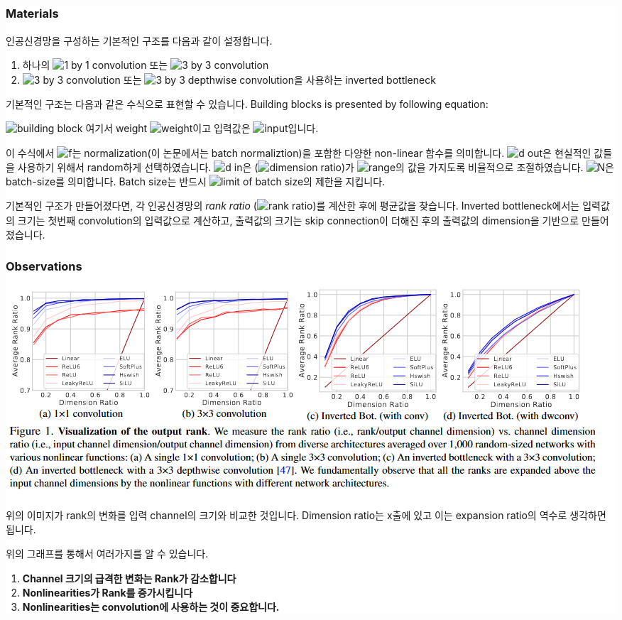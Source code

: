 ### Materials

인공신경망을 구성하는 기본적인 구조를 다음과 같이 설정합니다.

1. 하나의 ![1 by 1](https://latex.codecogs.com/svg.image?1\times1) convolution 또는 ![3 by 3](https://latex.codecogs.com/svg.image?3\times3) convolution
2. ![3 by 3](https://latex.codecogs.com/svg.image?3\times3) convolution 또는 ![3 by 3](https://latex.codecogs.com/svg.image?3\times3) depthwise convolution을 사용하는 inverted bottleneck

기본적인 구조는 다음과 같은 수식으로 표현할 수 있습니다.
Building blocks is presented by following equation:

![building block](https://latex.codecogs.com/svg.image?f(WX)) 여기서 weight ![weight](https://latex.codecogs.com/svg.image?W%5Cin%5Cmathbb%7BR%7D%5E%7Bd_%7Bout%7D%5Ctimes%20d_%7Bin%7D%7D)이고 입력값은 ![input](https://latex.codecogs.com/svg.image?X%5Cin%5Cmathbb%7BR%7D%5E%7Bd_%7Bin%7D%5Ctimes%20N%7D)입니다.

이 수식에서 ![f](https://latex.codecogs.com/svg.image?f)는 normalization(이 논문에서는 batch normaliztion)을 포함한 다양한 non-linear 함수를 의미합니다. ![d out](https://latex.codecogs.com/svg.image?d_{out})은 현실적인 값들을 사용하기 위해서 random하게 선택하였습니다. ![d in](https://latex.codecogs.com/svg.image?d_{in})은 (![dimension ratio](https://latex.codecogs.com/svg.image?d_%7Bout%7D/d_%7Bin%7D))가 ![range](https://latex.codecogs.com/svg.image?%5B0.1,%201.0%5D)의 값을 가지도록 비율적으로 조절하였습니다. ![N](https://latex.codecogs.com/svg.image?N)은 batch-size를 의미합니다. Batch size는 반드시 ![limit of batch size](https://latex.codecogs.com/svg.image?N%3Ed_%7Bout%7D%3Ed_%7Bin%7D)의 제한을 지킵니다.

기본적인 구조가 만들어졌다면, 각 인공신경망의 *rank ratio* (![rank ratio](https://latex.codecogs.com/svg.image?%5Ctextrm%7Brank%7D(f(WX))/d_%7Bout%7D))를 계산한 후에 평균값을 찾습니다. Inverted bottleneck에서는 입력값의 크기는 첫번째 convolution의 입력값으로 계산하고, 출력값의 크기는 skip connection이 더해진 후의 출력값의 dimension을 기반으로 만들어졌습니다.

### Observations

![Visualization of the Output Rank](/assets/images/ToNN/RexNet/VisualizationOutputRank.png)

위의 이미지가 rank의 변화를 입력 channel의 크기와 비교한 것입니다. Dimension ratio는 x출에 있고 이는 expansion ratio의 역수로 생각하면 됩니다.

위의 그래프를 통해서 여러가지를 알 수 있습니다.

1. **Channel 크기의 급격한 변화는 Rank가 감소합니다**
2. **Nonlinearities가 Rank를 증가시킵니다**
3. **Nonlinearities는 convolution에 사용하는 것이 중요합니다.**
